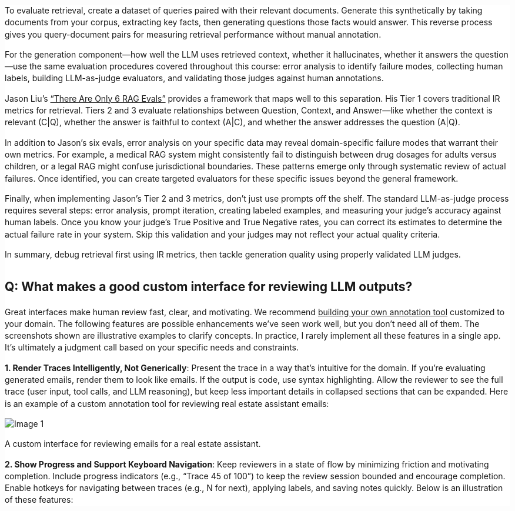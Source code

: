 To evaluate retrieval, create a dataset of queries paired with their relevant documents. Generate this synthetically by taking documents from your corpus, extracting key facts, then generating questions those facts would answer. This reverse process gives you query-document pairs for measuring retrieval performance without manual annotation.

For the generation component—how well the LLM uses retrieved context, whether it hallucinates, whether it answers the question—use the same evaluation procedures covered throughout this course: error analysis to identify failure modes, collecting human labels, building LLM-as-judge evaluators, and validating those judges against human annotations.

Jason Liu’s [“There Are Only 6 RAG Evals”](https://jxnl.co/writing/2025/05/19/there-are-only-6-rag-evals/) provides a framework that maps well to this separation. His Tier 1 covers traditional IR metrics for retrieval. Tiers 2 and 3 evaluate relationships between Question, Context, and Answer—like whether the context is relevant (C|Q), whether the answer is faithful to context (A|C), and whether the answer addresses the question (A|Q).

In addition to Jason’s six evals, error analysis on your specific data may reveal domain-specific failure modes that warrant their own metrics. For example, a medical RAG system might consistently fail to distinguish between drug dosages for adults versus children, or a legal RAG might confuse jurisdictional boundaries. These patterns emerge only through systematic review of actual failures. Once identified, you can create targeted evaluators for these specific issues beyond the general framework.

Finally, when implementing Jason’s Tier 2 and 3 metrics, don’t just use prompts off the shelf. The standard LLM-as-judge process requires several steps: error analysis, prompt iteration, creating labeled examples, and measuring your judge’s accuracy against human labels. Once you know your judge’s True Positive and True Negative rates, you can correct its estimates to determine the actual failure rate in your system. Skip this validation and your judges may not reflect your actual quality criteria.

In summary, debug retrieval first using IR metrics, then tackle generation quality using properly validated LLM judges.

Q: What makes a good custom interface for reviewing LLM outputs?[](https://hamel.dev/blog/posts/evals-faq/#q-what-makes-a-good-custom-interface-for-reviewing-llm-outputs)
--------------------------------------------------------------------------------------------------------------------------------------------------------------------------

Great interfaces make human review fast, clear, and motivating. We recommend [building your own annotation tool](https://hamel.dev/blog/posts/evals-faq/#q-should-i-build-a-custom-annotation-tool-or-use-something-off-the-shelf) customized to your domain. The following features are possible enhancements we’ve seen work well, but you don’t need all of them. The screenshots shown are illustrative examples to clarify concepts. In practice, I rarely implement all these features in a single app. It’s ultimately a judgment call based on your specific needs and constraints.

**1. Render Traces Intelligently, Not Generically**: Present the trace in a way that’s intuitive for the domain. If you’re evaluating generated emails, render them to look like emails. If the output is code, use syntax highlighting. Allow the reviewer to see the full trace (user input, tool calls, and LLM reasoning), but keep less important details in collapsed sections that can be expanded. Here is an example of a custom annotation tool for reviewing real estate assistant emails:

![Image 1](https://hamel.dev/blog/posts/evals-faq/images/emailinterface1.png)

A custom interface for reviewing emails for a real estate assistant.

**2. Show Progress and Support Keyboard Navigation**: Keep reviewers in a state of flow by minimizing friction and motivating completion. Include progress indicators (e.g., “Trace 45 of 100”) to keep the review session bounded and encourage completion. Enable hotkeys for navigating between traces (e.g., N for next), applying labels, and saving notes quickly. Below is an illustration of these features:
